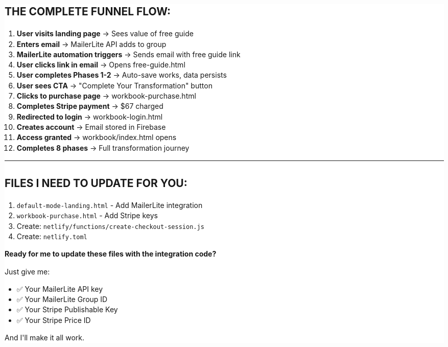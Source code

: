 ## **THE COMPLETE FUNNEL FLOW:**

1. **User visits landing page** → Sees value of free guide
2. **Enters email** → MailerLite API adds to group
3. **MailerLite automation triggers** → Sends email with free guide link
4. **User clicks link in email** → Opens free-guide.html
5. **User completes Phases 1-2** → Auto-save works, data persists
6. **User sees CTA** → "Complete Your Transformation" button
7. **Clicks to purchase page** → workbook-purchase.html
8. **Completes Stripe payment** → $67 charged
9. **Redirected to login** → workbook-login.html
10. **Creates account** → Email stored in Firebase
11. **Access granted** → workbook/index.html opens
12. **Completes 8 phases** → Full transformation journey

---

## **FILES I NEED TO UPDATE FOR YOU:**

1. `default-mode-landing.html` - Add MailerLite integration
2. `workbook-purchase.html` - Add Stripe keys
3. Create: `netlify/functions/create-checkout-session.js`
4. Create: `netlify.toml`

**Ready for me to update these files with the integration code?**

Just give me:
- ✅ Your MailerLite API key
- ✅ Your MailerLite Group ID  
- ✅ Your Stripe Publishable Key
- ✅ Your Stripe Price ID

And I'll make it all work.

